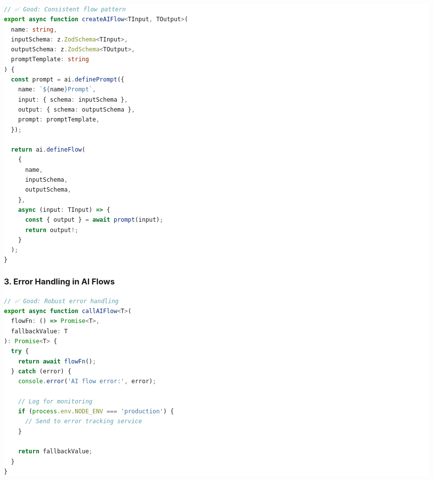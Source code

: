 ```typescript
// ✅ Good: Consistent flow pattern
export async function createAIFlow<TInput, TOutput>(
  name: string,
  inputSchema: z.ZodSchema<TInput>,
  outputSchema: z.ZodSchema<TOutput>,
  promptTemplate: string
) {
  const prompt = ai.definePrompt({
    name: `${name}Prompt`,
    input: { schema: inputSchema },
    output: { schema: outputSchema },
    prompt: promptTemplate,
  });

  return ai.defineFlow(
    {
      name,
      inputSchema,
      outputSchema,
    },
    async (input: TInput) => {
      const { output } = await prompt(input);
      return output!;
    }
  );
}
```

### 3. Error Handling in AI Flows

```typescript
// ✅ Good: Robust error handling
export async function callAIFlow<T>(
  flowFn: () => Promise<T>,
  fallbackValue: T
): Promise<T> {
  try {
    return await flowFn();
  } catch (error) {
    console.error('AI flow error:', error);
    
    // Log for monitoring
    if (process.env.NODE_ENV === 'production') {
      // Send to error tracking service
    }
    
    return fallbackValue;
  }
}
```
